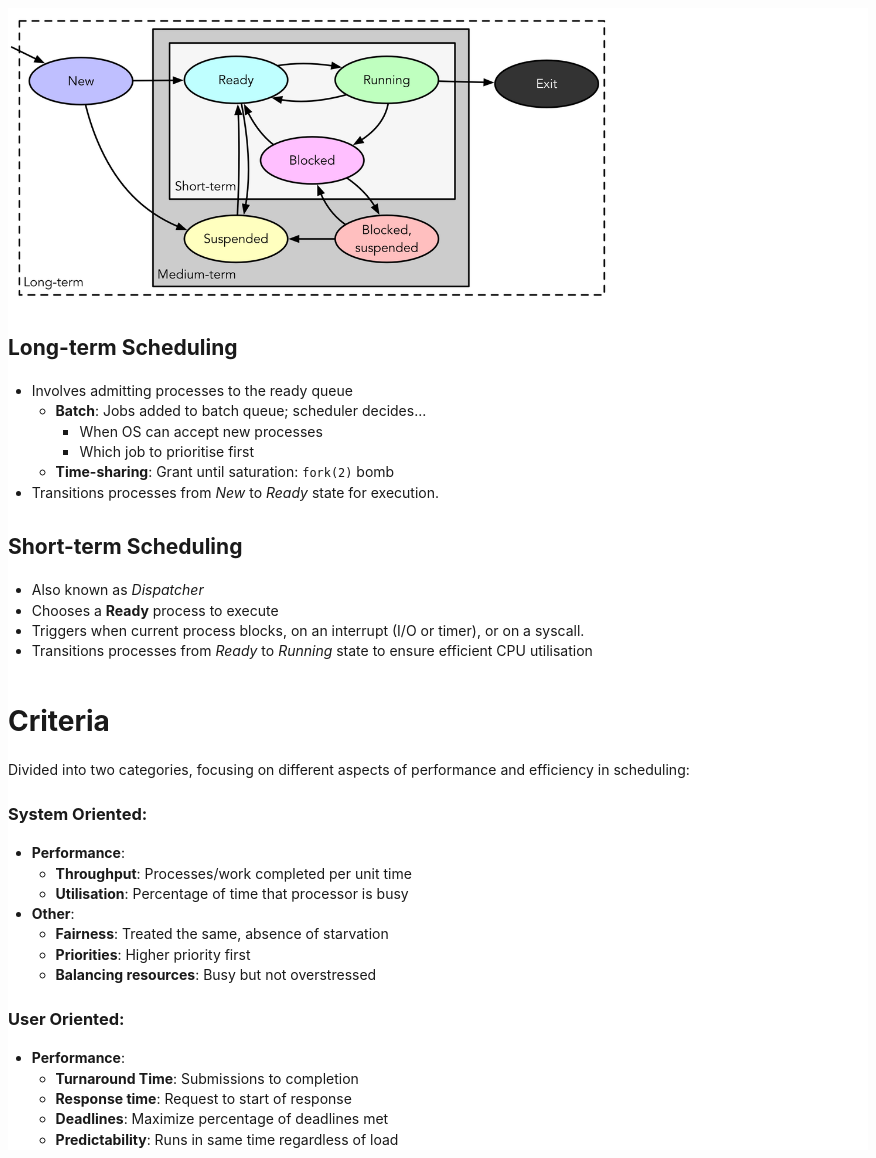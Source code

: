 <img src="_resources/9ab4b87d40528e3f88299fa13362c5d1.png" width="600"/>

## Long-term Scheduling
- Involves admitting processes to the ready queue
	- **Batch**: Jobs added to batch queue; scheduler decides...
		- When OS can accept new processes
		- Which job to prioritise first
	- **Time-sharing**: Grant until saturation: `fork(2)` bomb
- Transitions processes from *New* to *Ready* state for execution.

## Short-term Scheduling
- Also known as *Dispatcher*
- Chooses a **Ready** process to execute
- Triggers when current process blocks, on an interrupt (I/O or timer), or on a syscall.
- Transitions processes from *Ready* to *Running* state to ensure efficient CPU utilisation

# Criteria
Divided into two categories, focusing on different aspects of performance and efficiency in scheduling:
### System Oriented:
- **Performance**:
	- **Throughput**: Processes/work completed per unit time
	- **Utilisation**: Percentage of time that processor is busy
- **Other**:
	- **Fairness**: Treated the same, absence of starvation
	- **Priorities**: Higher priority first
	- **Balancing resources**: Busy but not overstressed
### User Oriented:
- **Performance**:
	- **Turnaround Time**: Submissions to completion
	- **Response time**: Request to start of response
	- **Deadlines**: Maximize percentage of deadlines met
	- **Predictability**: Runs in same time regardless of load
